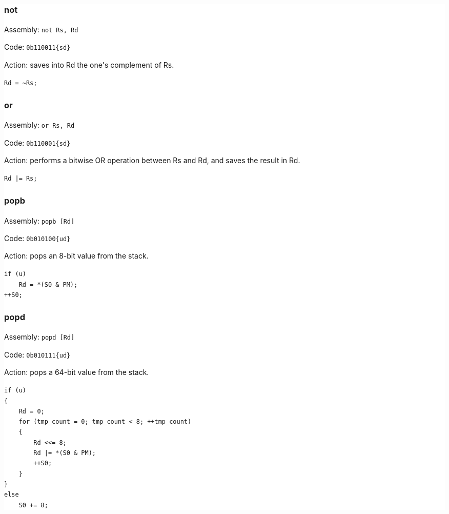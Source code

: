 ### not

Assembly: `not Rs, Rd`

Code: `0b110011{sd}`

Action: saves into Rd the one's complement of Rs.

```
Rd = ~Rs;
```

### or

Assembly: `or Rs, Rd`

Code: `0b110001{sd}`

Action: performs a bitwise OR operation between Rs and Rd, and saves the result
in Rd.

```
Rd |= Rs;
```

### popb

Assembly: `popb [Rd]`

Code: `0b010100{ud}`

Action: pops an 8-bit value from the stack.

```
if (u)
    Rd = *(S0 & PM);
++S0;
```

### popd

Assembly: `popd [Rd]`

Code: `0b010111{ud}`

Action: pops a 64-bit value from the stack.

```
if (u)
{
    Rd = 0;
    for (tmp_count = 0; tmp_count < 8; ++tmp_count)
    {
        Rd <<= 8;
        Rd |= *(S0 & PM);
        ++S0;
    }
}
else
    S0 += 8;
```
